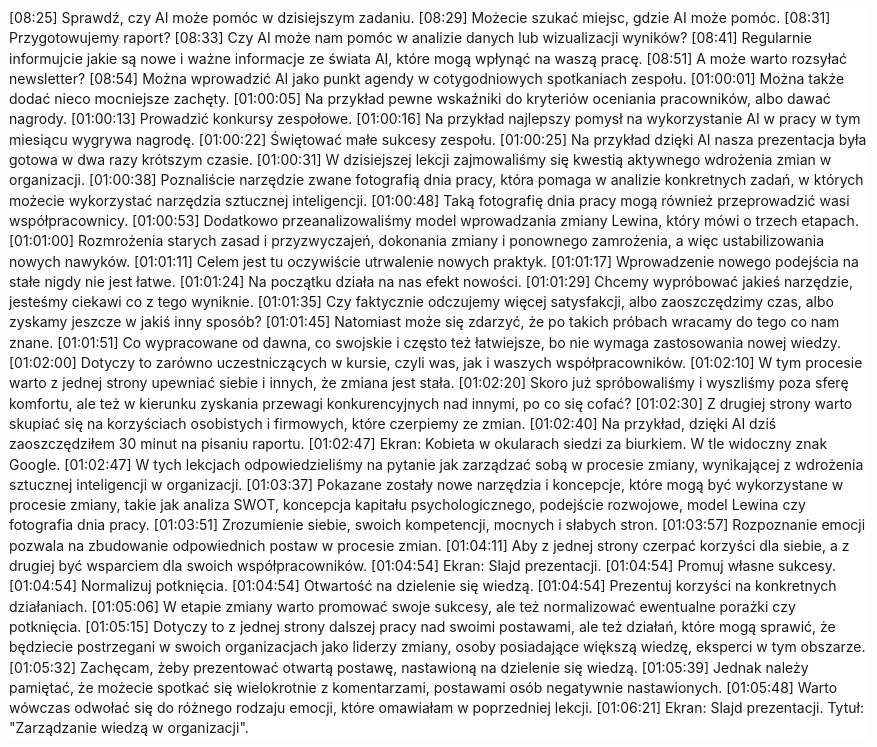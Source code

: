 [08:25] Sprawdź, czy AI może pomóc w dzisiejszym zadaniu.
[08:29] Możecie szukać miejsc, gdzie AI może pomóc.
[08:31] Przygotowujemy raport?
[08:33] Czy AI może nam pomóc w analizie danych lub wizualizacji wyników?
[08:41] Regularnie informujcie jakie są nowe i ważne informacje ze świata AI, które mogą wpłynąć na waszą pracę.
[08:51] A może warto rozsyłać newsletter?
[08:54] Można wprowadzić AI jako punkt agendy w cotygodniowych spotkaniach zespołu.
[01:00:01] Można także dodać nieco mocniejsze zachęty.
[01:00:05] Na przykład pewne wskaźniki do kryteriów oceniania pracowników, albo dawać nagrody.
[01:00:13] Prowadzić konkursy zespołowe.
[01:00:16] Na przykład najlepszy pomysł na wykorzystanie AI w pracy w tym miesiącu wygrywa nagrodę.
[01:00:22] Świętować małe sukcesy zespołu.
[01:00:25] Na przykład dzięki AI nasza prezentacja była gotowa w dwa razy krótszym czasie.
[01:00:31] W dzisiejszej lekcji zajmowaliśmy się kwestią aktywnego wdrożenia zmian w organizacji.
[01:00:38] Poznaliście narzędzie zwane fotografią dnia pracy, która pomaga w analizie konkretnych zadań, w których możecie wykorzystać narzędzia sztucznej inteligencji.
[01:00:48] Taką fotografię dnia pracy mogą również przeprowadzić wasi współpracownicy.
[01:00:53] Dodatkowo przeanalizowaliśmy model wprowadzania zmiany Lewina, który mówi o trzech etapach.
[01:01:00] Rozmrożenia starych zasad i przyzwyczajeń, dokonania zmiany i ponownego zamrożenia, a więc ustabilizowania nowych nawyków.
[01:01:11] Celem jest tu oczywiście utrwalenie nowych praktyk.
[01:01:17] Wprowadzenie nowego podejścia na stałe nigdy nie jest łatwe.
[01:01:24] Na początku działa na nas efekt nowości.
[01:01:29] Chcemy wypróbować jakieś narzędzie, jesteśmy ciekawi co z tego wyniknie.
[01:01:35] Czy faktycznie odczujemy więcej satysfakcji, albo zaoszczędzimy czas, albo zyskamy jeszcze w jakiś inny sposób?
[01:01:45] Natomiast może się zdarzyć, że po takich próbach wracamy do tego co nam znane.
[01:01:51] Co wypracowane od dawna, co swojskie i często też łatwiejsze, bo nie wymaga zastosowania nowej wiedzy.
[01:02:00] Dotyczy to zarówno uczestniczących w kursie, czyli was, jak i waszych współpracowników.
[01:02:10] W tym procesie warto z jednej strony upewniać siebie i innych, że zmiana jest stała.
[01:02:20] Skoro już spróbowaliśmy i wyszliśmy poza sferę komfortu, ale też w kierunku zyskania przewagi konkurencyjnych nad innymi, po co się cofać?
[01:02:30] Z drugiej strony warto skupiać się na korzyściach osobistych i firmowych, które czerpiemy ze zmian.
[01:02:40] Na przykład, dzięki AI dziś zaoszczędziłem 30 minut na pisaniu raportu.
[01:02:47] Ekran: Kobieta w okularach siedzi za biurkiem. W tle widoczny znak Google.
[01:02:47] W tych lekcjach odpowiedzieliśmy na pytanie jak zarządzać sobą w procesie zmiany, wynikającej z wdrożenia sztucznej inteligencji w organizacji.
[01:03:37] Pokazane zostały nowe narzędzia i koncepcje, które mogą być wykorzystane w procesie zmiany, takie jak analiza SWOT, koncepcja kapitału psychologicznego, podejście rozwojowe, model Lewina czy fotografia dnia pracy.
[01:03:51] Zrozumienie siebie, swoich kompetencji, mocnych i słabych stron.
[01:03:57] Rozpoznanie emocji pozwala na zbudowanie odpowiednich postaw w procesie zmian.
[01:04:11] Aby z jednej strony czerpać korzyści dla siebie, a z drugiej być wsparciem dla swoich współpracowników.
[01:04:54] Ekran: Slajd prezentacji.
[01:04:54] Promuj własne sukcesy.
[01:04:54] Normalizuj potknięcia.
[01:04:54] Otwartość na dzielenie się wiedzą.
[01:04:54] Prezentuj korzyści na konkretnych działaniach.
[01:05:06] W etapie zmiany warto promować swoje sukcesy, ale też normalizować ewentualne porażki czy potknięcia.
[01:05:15] Dotyczy to z jednej strony dalszej pracy nad swoimi postawami, ale też działań, które mogą sprawić, że będziecie postrzegani w swoich organizacjach jako liderzy zmiany, osoby posiadające większą wiedzę, eksperci w tym obszarze.
[01:05:32] Zachęcam, żeby prezentować otwartą postawę, nastawioną na dzielenie się wiedzą.
[01:05:39] Jednak należy pamiętać, że możecie spotkać się wielokrotnie z komentarzami, postawami osób negatywnie nastawionych.
[01:05:48] Warto wówczas odwołać się do różnego rodzaju emocji, które omawiałam w poprzedniej lekcji.
[01:06:21] Ekran: Slajd prezentacji. Tytuł: "Zarządzanie wiedzą w organizacji".